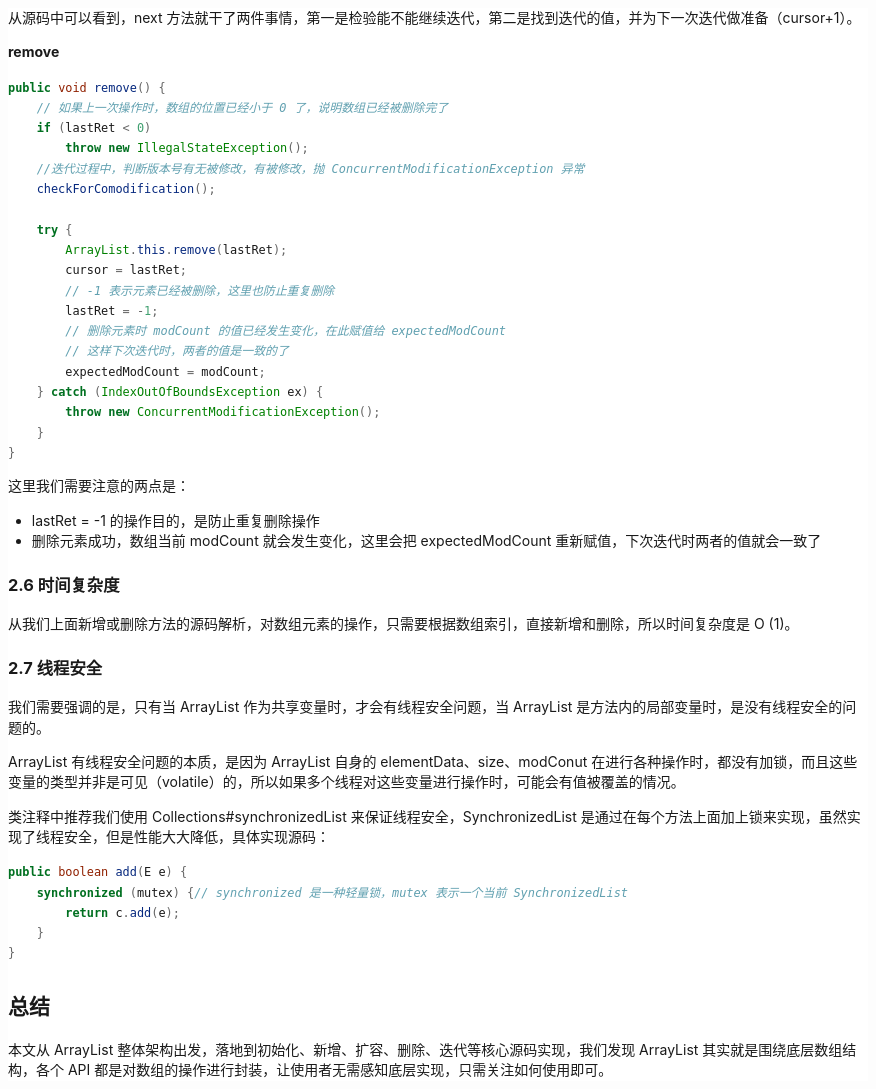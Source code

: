 从源码中可以看到，next 方法就干了两件事情，第一是检验能不能继续迭代，第二是找到迭代的值，并为下一次迭代做准备（cursor+1）。

**remove**

```java
public void remove() {
    // 如果上一次操作时，数组的位置已经小于 0 了，说明数组已经被删除完了
    if (lastRet < 0)
        throw new IllegalStateException();
    //迭代过程中，判断版本号有无被修改，有被修改，抛 ConcurrentModificationException 异常
    checkForComodification();

    try {
        ArrayList.this.remove(lastRet);
        cursor = lastRet;
        // -1 表示元素已经被删除，这里也防止重复删除
        lastRet = -1;
        // 删除元素时 modCount 的值已经发生变化，在此赋值给 expectedModCount
        // 这样下次迭代时，两者的值是一致的了
        expectedModCount = modCount;
    } catch (IndexOutOfBoundsException ex) {
        throw new ConcurrentModificationException();
    }
}
```

这里我们需要注意的两点是：

- lastRet = -1 的操作目的，是防止重复删除操作
- 删除元素成功，数组当前 modCount 就会发生变化，这里会把 expectedModCount 重新赋值，下次迭代时两者的值就会一致了

### 2.6 时间复杂度

从我们上面新增或删除方法的源码解析，对数组元素的操作，只需要根据数组索引，直接新增和删除，所以时间复杂度是 O (1)。

### 2.7 线程安全

我们需要强调的是，只有当 ArrayList 作为共享变量时，才会有线程安全问题，当 ArrayList 是方法内的局部变量时，是没有线程安全的问题的。

ArrayList 有线程安全问题的本质，是因为 ArrayList 自身的 elementData、size、modConut 在进行各种操作时，都没有加锁，而且这些变量的类型并非是可见（volatile）的，所以如果多个线程对这些变量进行操作时，可能会有值被覆盖的情况。

类注释中推荐我们使用 Collections#synchronizedList 来保证线程安全，SynchronizedList 是通过在每个方法上面加上锁来实现，虽然实现了线程安全，但是性能大大降低，具体实现源码：

```java
public boolean add(E e) {
    synchronized (mutex) {// synchronized 是一种轻量锁，mutex 表示一个当前 SynchronizedList
        return c.add(e);
    }
}
```

## 总结

本文从 ArrayList 整体架构出发，落地到初始化、新增、扩容、删除、迭代等核心源码实现，我们发现  ArrayList 其实就是围绕底层数组结构，各个 API 都是对数组的操作进行封装，让使用者无需感知底层实现，只需关注如何使用即可。